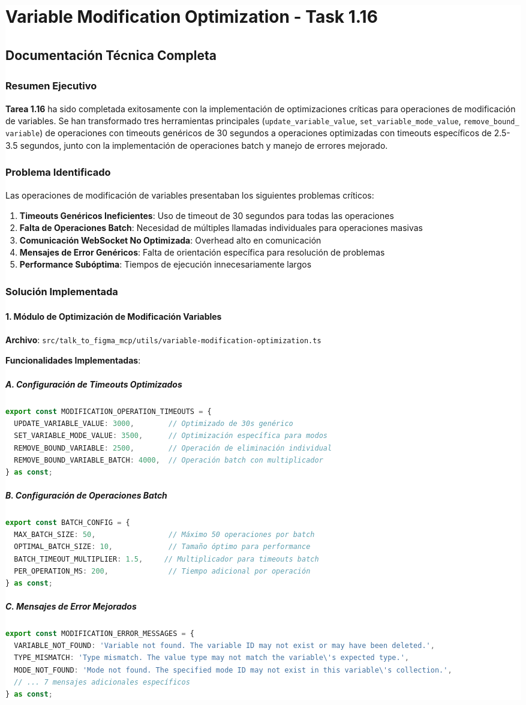 # Variable Modification Optimization - Task 1.16
## Documentación Técnica Completa

### Resumen Ejecutivo

**Tarea 1.16** ha sido completada exitosamente con la implementación de optimizaciones críticas para operaciones de modificación de variables. Se han transformado tres herramientas principales (`update_variable_value`, `set_variable_mode_value`, `remove_bound_variable`) de operaciones con timeouts genéricos de 30 segundos a operaciones optimizadas con timeouts específicos de 2.5-3.5 segundos, junto con la implementación de operaciones batch y manejo de errores mejorado.

### Problema Identificado

Las operaciones de modificación de variables presentaban los siguientes problemas críticos:

1. **Timeouts Genéricos Ineficientes**: Uso de timeout de 30 segundos para todas las operaciones
2. **Falta de Operaciones Batch**: Necesidad de múltiples llamadas individuales para operaciones masivas
3. **Comunicación WebSocket No Optimizada**: Overhead alto en comunicación
4. **Mensajes de Error Genéricos**: Falta de orientación específica para resolución de problemas
5. **Performance Subóptima**: Tiempos de ejecución innecesariamente largos

### Solución Implementada

#### 1. Módulo de Optimización de Modificación Variables

**Archivo**: `src/talk_to_figma_mcp/utils/variable-modification-optimization.ts`

**Funcionalidades Implementadas**:

##### A. Configuración de Timeouts Optimizados
```typescript
export const MODIFICATION_OPERATION_TIMEOUTS = {
  UPDATE_VARIABLE_VALUE: 3000,        // Optimizado de 30s genérico
  SET_VARIABLE_MODE_VALUE: 3500,      // Optimización específica para modos
  REMOVE_BOUND_VARIABLE: 2500,        // Operación de eliminación individual
  REMOVE_BOUND_VARIABLE_BATCH: 4000,  // Operación batch con multiplicador
} as const;
```

##### B. Configuración de Operaciones Batch
```typescript
export const BATCH_CONFIG = {
  MAX_BATCH_SIZE: 50,                 // Máximo 50 operaciones por batch
  OPTIMAL_BATCH_SIZE: 10,             // Tamaño óptimo para performance
  BATCH_TIMEOUT_MULTIPLIER: 1.5,     // Multiplicador para timeouts batch
  PER_OPERATION_MS: 200,              // Tiempo adicional por operación
} as const;
```

##### C. Mensajes de Error Mejorados
```typescript
export const MODIFICATION_ERROR_MESSAGES = {
  VARIABLE_NOT_FOUND: 'Variable not found. The variable ID may not exist or may have been deleted.',
  TYPE_MISMATCH: 'Type mismatch. The value type may not match the variable\'s expected type.',
  MODE_NOT_FOUND: 'Mode not found. The specified mode ID may not exist in this variable\'s collection.',
  // ... 7 mensajes adicionales específicos
} as const;
```
